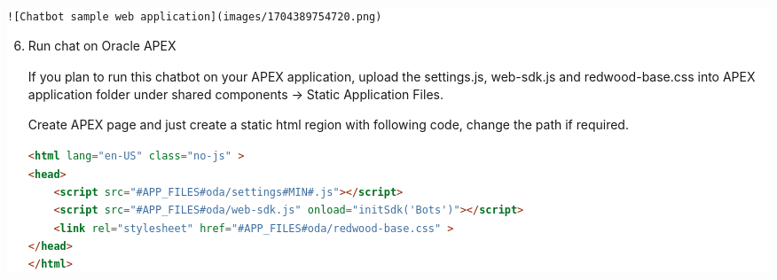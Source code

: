     ![Chatbot sample web application](images/1704389754720.png)

6. Run chat on Oracle APEX

    If you plan to run this chatbot on your APEX application, upload the settings.js, web-sdk.js and redwood-base.css into APEX application folder under shared components -> Static Application Files.

    Create APEX page and just create a static html region with following code, change the path if required.

    ```html
    <html lang="en-US" class="no-js" >
    <head>
        <script src="#APP_FILES#oda/settings#MIN#.js"></script>
        <script src="#APP_FILES#oda/web-sdk.js" onload="initSdk('Bots')"></script>
        <link rel="stylesheet" href="#APP_FILES#oda/redwood-base.css" >
    </head>
    </html>
    ```
